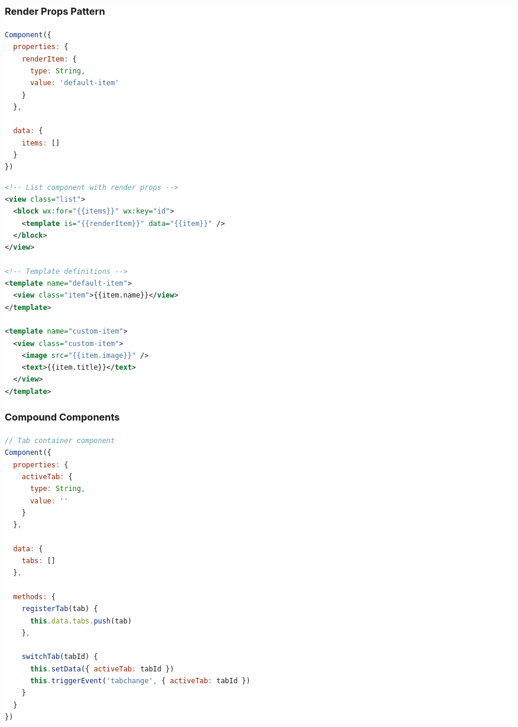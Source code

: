 ### Render Props Pattern
```javascript
Component({
  properties: {
    renderItem: {
      type: String,
      value: 'default-item'
    }
  },
  
  data: {
    items: []
  }
})
```

```xml
<!-- List component with render props -->
<view class="list">
  <block wx:for="{{items}}" wx:key="id">
    <template is="{{renderItem}}" data="{{item}}" />
  </block>
</view>

<!-- Template definitions -->
<template name="default-item">
  <view class="item">{{item.name}}</view>
</template>

<template name="custom-item">
  <view class="custom-item">
    <image src="{{item.image}}" />
    <text>{{item.title}}</text>
  </view>
</template>
```

### Compound Components
```javascript
// Tab container component
Component({
  properties: {
    activeTab: {
      type: String,
      value: ''
    }
  },
  
  data: {
    tabs: []
  },
  
  methods: {
    registerTab(tab) {
      this.data.tabs.push(tab)
    },
    
    switchTab(tabId) {
      this.setData({ activeTab: tabId })
      this.triggerEvent('tabchange', { activeTab: tabId })
    }
  }
})

```
